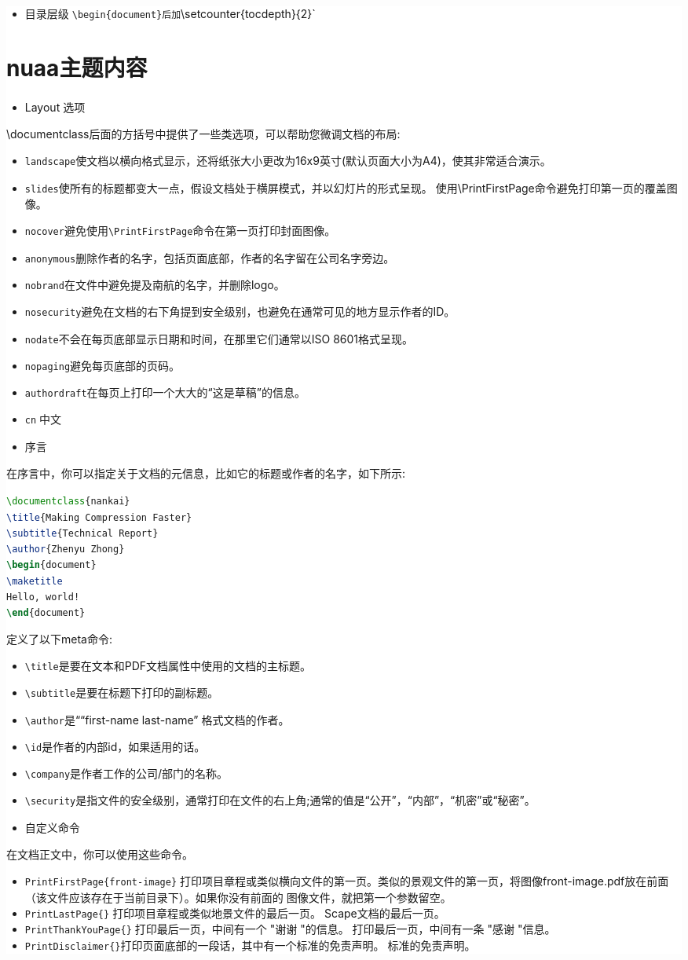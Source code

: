 - 目录层级
`\begin{document}后加`\setcounter{tocdepth}{2}`

# nuaa主题内容

- Layout 选项

\documentclass后面的方括号中提供了一些类选项，可以帮助您微调文档的布局:

- `landscape`使文档以横向格式显示，还将纸张大小更改为16x9英寸(默认页面大小为A4)，使其非常适合演示。
- `slides`使所有的标题都变大一点，假设文档处于横屏模式，并以幻灯片的形式呈现。
使用\PrintFirstPage命令避免打印第一页的覆盖图像。
- `nocover`避免使用`\PrintFirstPage`命令在第一页打印封面图像。
- `anonymous`删除作者的名字，包括页面底部，作者的名字留在公司名字旁边。
- `nobrand`在文件中避免提及南航的名字，并删除logo。
- `nosecurity`避免在文档的右下角提到安全级别，也避免在通常可见的地方显示作者的ID。
- `nodate`不会在每页底部显示日期和时间，在那里它们通常以ISO 8601格式呈现。
- `nopaging`避免每页底部的页码。
- `authordraft`在每页上打印一个大大的“这是草稿”的信息。
- `cn` 中文


- 序言

在序言中，你可以指定关于文档的元信息，比如它的标题或作者的名字，如下所示:
```latex
\documentclass{nankai}
\title{Making Compression Faster}
\subtitle{Technical Report}
\author{Zhenyu Zhong}
\begin{document}
\maketitle
Hello, world!
\end{document}
```
定义了以下meta命令:

- `\title`是要在文本和PDF文档属性中使用的文档的主标题。
- `\subtitle`是要在标题下打印的副标题。
- `\author`是““first-name last-name” 格式文档的作者。
- `\id`是作者的内部id，如果适用的话。
- `\company`是作者工作的公司/部门的名称。
- `\security`是指文件的安全级别，通常打印在文件的右上角;通常的值是“公开”，“内部”，“机密”或“秘密”。



- 自定义命令

在文档正文中，你可以使用这些命令。
- `PrintFirstPage{front-image}` 打印项目章程或类似横向文件的第一页。类似的景观文件的第一页，将图像front-image.pdf放在前面（该文件应该存在于当前目录下）。如果你没有前面的
图像文件，就把第一个参数留空。
- `PrintLastPage{}` 打印项目章程或类似地景文件的最后一页。
Scape文档的最后一页。
- `PrintThankYouPage{}` 打印最后一页，中间有一个 "谢谢 "的信息。
打印最后一页，中间有一条 "感谢 "信息。
- `PrintDisclaimer{}`打印页面底部的一段话，其中有一个标准的免责声明。
标准的免责声明。
